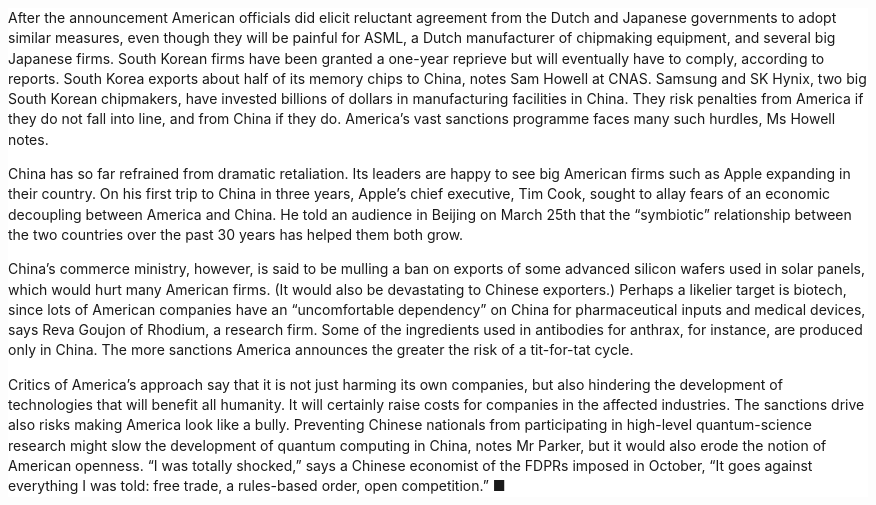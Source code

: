 After the announcement American officials did elicit reluctant agreement from the Dutch and Japanese governments to adopt similar measures, even though they will be painful for ASML, a Dutch manufacturer of chipmaking equipment, and several big Japanese firms. South Korean firms have been granted a one-year reprieve but will eventually have to comply, according to reports. South Korea exports about half of its memory chips to China, notes Sam Howell at CNAS. Samsung and SK Hynix, two big South Korean chipmakers, have invested billions of dollars in manufacturing facilities in China. They risk penalties from America if they do not fall into line, and from China if they do. America’s vast sanctions programme faces many such hurdles, Ms Howell notes.

China has so far refrained from dramatic retaliation. Its leaders are happy to see big American firms such as Apple expanding in their country. On his first trip to China in three years, Apple’s chief executive, Tim Cook, sought to allay fears of an economic decoupling between America and China. He told an audience in Beijing on March 25th that the “symbiotic” relationship between the two countries over the past 30 years has helped them both grow.

China’s commerce ministry, however, is said to be mulling a ban on exports of some advanced silicon wafers used in solar panels, which would hurt many American firms. (It would also be devastating to Chinese exporters.) Perhaps a likelier target is biotech, since lots of American companies have an “uncomfortable dependency” on China for pharmaceutical inputs and medical devices, says Reva Goujon of Rhodium, a research firm. Some of the ingredients used in antibodies for anthrax, for instance, are produced only in China. The more sanctions America announces the greater the risk of a tit-for-tat cycle.

Critics of America’s approach say that it is not just harming its own companies, but also hindering the development of technologies that will benefit all humanity. It will certainly raise costs for companies in the affected industries. The sanctions drive also risks making America look like a bully. Preventing Chinese nationals from participating in high-level quantum-science research might slow the development of quantum computing in China, notes Mr Parker, but it would also erode the notion of American openness. “I was totally shocked,” says a Chinese economist of the FDPRs imposed in October, “It goes against everything I was told: free trade, a rules-based order, open competition.” ■

